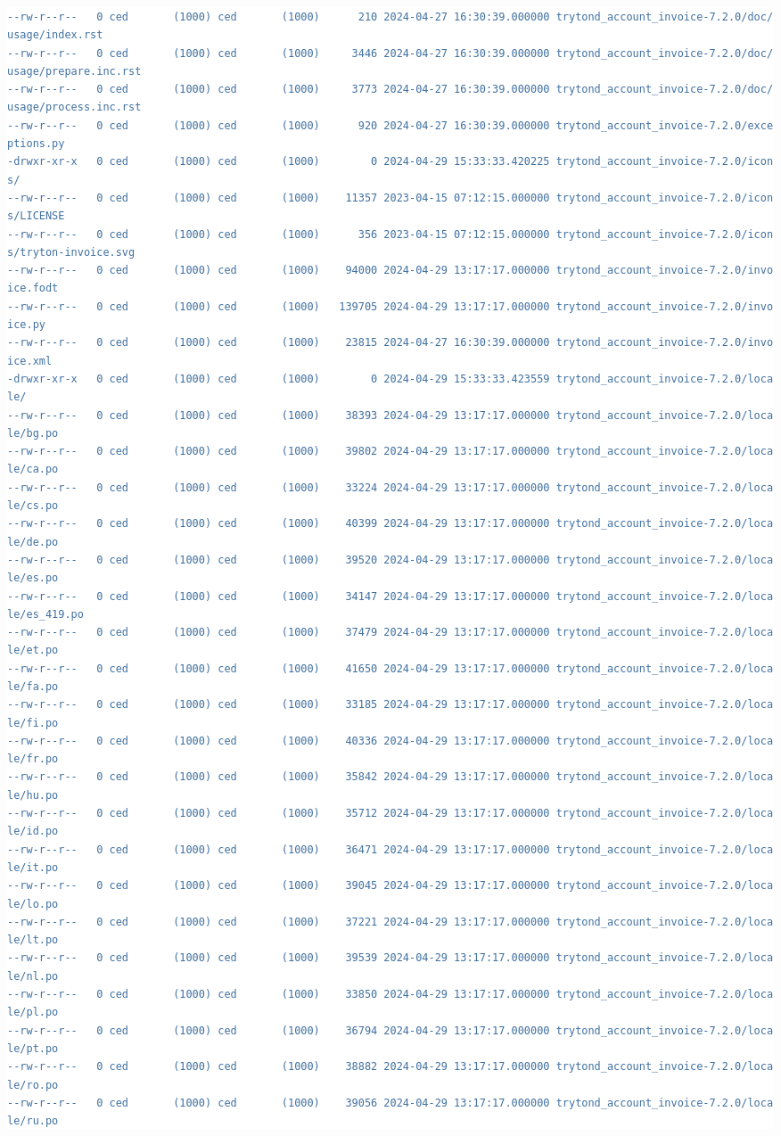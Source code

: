 ```diff
--rw-r--r--   0 ced       (1000) ced       (1000)      210 2024-04-27 16:30:39.000000 trytond_account_invoice-7.2.0/doc/usage/index.rst
--rw-r--r--   0 ced       (1000) ced       (1000)     3446 2024-04-27 16:30:39.000000 trytond_account_invoice-7.2.0/doc/usage/prepare.inc.rst
--rw-r--r--   0 ced       (1000) ced       (1000)     3773 2024-04-27 16:30:39.000000 trytond_account_invoice-7.2.0/doc/usage/process.inc.rst
--rw-r--r--   0 ced       (1000) ced       (1000)      920 2024-04-27 16:30:39.000000 trytond_account_invoice-7.2.0/exceptions.py
-drwxr-xr-x   0 ced       (1000) ced       (1000)        0 2024-04-29 15:33:33.420225 trytond_account_invoice-7.2.0/icons/
--rw-r--r--   0 ced       (1000) ced       (1000)    11357 2023-04-15 07:12:15.000000 trytond_account_invoice-7.2.0/icons/LICENSE
--rw-r--r--   0 ced       (1000) ced       (1000)      356 2023-04-15 07:12:15.000000 trytond_account_invoice-7.2.0/icons/tryton-invoice.svg
--rw-r--r--   0 ced       (1000) ced       (1000)    94000 2024-04-29 13:17:17.000000 trytond_account_invoice-7.2.0/invoice.fodt
--rw-r--r--   0 ced       (1000) ced       (1000)   139705 2024-04-29 13:17:17.000000 trytond_account_invoice-7.2.0/invoice.py
--rw-r--r--   0 ced       (1000) ced       (1000)    23815 2024-04-27 16:30:39.000000 trytond_account_invoice-7.2.0/invoice.xml
-drwxr-xr-x   0 ced       (1000) ced       (1000)        0 2024-04-29 15:33:33.423559 trytond_account_invoice-7.2.0/locale/
--rw-r--r--   0 ced       (1000) ced       (1000)    38393 2024-04-29 13:17:17.000000 trytond_account_invoice-7.2.0/locale/bg.po
--rw-r--r--   0 ced       (1000) ced       (1000)    39802 2024-04-29 13:17:17.000000 trytond_account_invoice-7.2.0/locale/ca.po
--rw-r--r--   0 ced       (1000) ced       (1000)    33224 2024-04-29 13:17:17.000000 trytond_account_invoice-7.2.0/locale/cs.po
--rw-r--r--   0 ced       (1000) ced       (1000)    40399 2024-04-29 13:17:17.000000 trytond_account_invoice-7.2.0/locale/de.po
--rw-r--r--   0 ced       (1000) ced       (1000)    39520 2024-04-29 13:17:17.000000 trytond_account_invoice-7.2.0/locale/es.po
--rw-r--r--   0 ced       (1000) ced       (1000)    34147 2024-04-29 13:17:17.000000 trytond_account_invoice-7.2.0/locale/es_419.po
--rw-r--r--   0 ced       (1000) ced       (1000)    37479 2024-04-29 13:17:17.000000 trytond_account_invoice-7.2.0/locale/et.po
--rw-r--r--   0 ced       (1000) ced       (1000)    41650 2024-04-29 13:17:17.000000 trytond_account_invoice-7.2.0/locale/fa.po
--rw-r--r--   0 ced       (1000) ced       (1000)    33185 2024-04-29 13:17:17.000000 trytond_account_invoice-7.2.0/locale/fi.po
--rw-r--r--   0 ced       (1000) ced       (1000)    40336 2024-04-29 13:17:17.000000 trytond_account_invoice-7.2.0/locale/fr.po
--rw-r--r--   0 ced       (1000) ced       (1000)    35842 2024-04-29 13:17:17.000000 trytond_account_invoice-7.2.0/locale/hu.po
--rw-r--r--   0 ced       (1000) ced       (1000)    35712 2024-04-29 13:17:17.000000 trytond_account_invoice-7.2.0/locale/id.po
--rw-r--r--   0 ced       (1000) ced       (1000)    36471 2024-04-29 13:17:17.000000 trytond_account_invoice-7.2.0/locale/it.po
--rw-r--r--   0 ced       (1000) ced       (1000)    39045 2024-04-29 13:17:17.000000 trytond_account_invoice-7.2.0/locale/lo.po
--rw-r--r--   0 ced       (1000) ced       (1000)    37221 2024-04-29 13:17:17.000000 trytond_account_invoice-7.2.0/locale/lt.po
--rw-r--r--   0 ced       (1000) ced       (1000)    39539 2024-04-29 13:17:17.000000 trytond_account_invoice-7.2.0/locale/nl.po
--rw-r--r--   0 ced       (1000) ced       (1000)    33850 2024-04-29 13:17:17.000000 trytond_account_invoice-7.2.0/locale/pl.po
--rw-r--r--   0 ced       (1000) ced       (1000)    36794 2024-04-29 13:17:17.000000 trytond_account_invoice-7.2.0/locale/pt.po
--rw-r--r--   0 ced       (1000) ced       (1000)    38882 2024-04-29 13:17:17.000000 trytond_account_invoice-7.2.0/locale/ro.po
--rw-r--r--   0 ced       (1000) ced       (1000)    39056 2024-04-29 13:17:17.000000 trytond_account_invoice-7.2.0/locale/ru.po
```